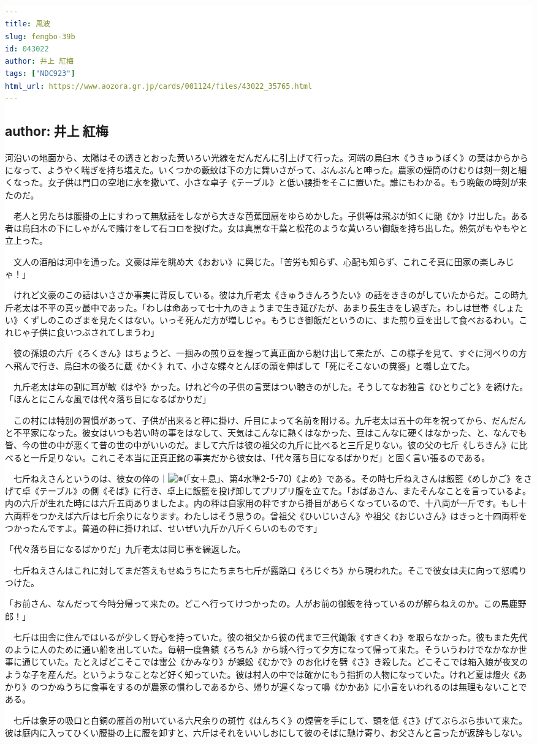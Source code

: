 ```yaml
---
title: 風波
slug: fengbo-39b
id: 043022
author: 井上 紅梅
tags: ["NDC923"]
html_url: https://www.aozora.gr.jp/cards/001124/files/43022_35765.html
---
```


## author: 井上 紅梅

河沿いの地面から、太陽はその透きとおった黄いろい光線をだんだんに引上げて行った。河端の烏臼木《うきゅうぼく》の葉はからからになって、ようやく喘ぎを持ち堪えた。いくつかの藪蚊は下の方に舞いさがって、ぶんぶんと呻った。農家の煙筒のけむりは刻一刻と細くなった。女子供は門口の空地に水を撒いて、小さな卓子《テーブル》と低い腰掛をそこに置いた。誰にもわかる。もう晩飯の時刻が来たのだ。

　老人と男たちは腰掛の上にすわって無駄話をしながら大きな芭蕉団扇をゆらめかした。子供等は飛ぶが如くに馳《か》け出した。ある者は烏臼木の下にしゃがんで賭けをして石コロを投げた。女は真黒な干葉と松花のような黄いろい御飯を持ち出した。熱気がもやもやと立上った。

　文人の酒船は河中を通った。文豪は岸を眺め大《おおい》に興じた。「苦労も知らず、心配も知らず、これこそ真に田家の楽しみじゃ！」



　けれど文豪のこの話はいささか事実に背反している。彼は九斤老太《きゅうきんろうたい》の話をききのがしていたからだ。この時九斤老太は不平の真ッ最中であった。「わしは命あって七十九のきょうまで生き延びたが、あまり長生きをし過ぎた。わしは世帯《しょたい》くずしのこのざまを見たくはない。いっそ死んだ方が増しじゃ。もうじき御飯だというのに、また煎り豆を出して食べおるわい。これじゃ子供に食いつぶされてしまうわ」

　彼の孫娘の六斤《ろくきん》はちょうど、一掴みの煎り豆を握って真正面から馳け出して来たが、この様子を見て、すぐに河べりの方へ飛んで行き、烏臼木の後ろに蔵《かく》れて、小さな蝶々とんぼの頭を伸ばして「死にそこないの糞婆」と囃し立てた。

　九斤老太は年の割に耳が敏《はや》かった。けれど今の子供の言葉はつい聴きのがした。そうしてなお独言《ひとりごと》を続けた。「ほんとにこんな風では代々落ち目になるばかりだ」

　この村には特別の習慣があって、子供が出来ると秤に掛け、斤目によって名前を附ける。九斤老太は五十の年を祝ってから、だんだんと不平家になった。彼女はいつも若い時の事をはなして、天気はこんなに熱くはなかった、豆はこんなに硬くはなかった、と、なんでも皆、今の世の中が悪くて昔の世の中がいいのだ。まして六斤は彼の祖父の九斤に比べると三斤足りない。彼の父の七斤《しちきん》に比べると一斤足りない。これこそ本当に正真正銘の事実だから彼女は、「代々落ち目になるばかりだ」と固く言い張るのである。



　七斤ねえさんというのは、彼女の倅の｜![※(「女＋息」、第4水準2-5-70)](https://www.aozora.gr.jp/cards/001124/files/../../../gaiji/2-05/2-05-70.png)《よめ》である。その時七斤ねえさんは飯籃《めしかご》をさげて卓《テーブル》の側《そば》に行き、卓上に飯籃を投げ卸してプリプリ腹を立てた。「おばあさん、またそんなことを言っているよ。内の六斤が生れた時には六斤五両ありましたよ。内の秤は自家用の秤ですから掛目があらくなっているので、十八両が一斤です。もし十六両秤をつかえば六斤は七斤余りになります。わたしはそう思うの。曾祖父《ひいじいさん》や祖父《おじいさん》はきっと十四両秤をつかったんですよ。普通の秤に掛ければ、せいぜい九斤か八斤くらいのものです」

「代々落ち目になるばかりだ」九斤老太は同じ事を繰返した。

　七斤ねえさんはこれに対してまだ答えもせぬうちにたちまち七斤が露路口《ろじぐち》から現われた。そこで彼女は夫に向って怒鳴りつけた。

「お前さん、なんだって今時分帰って来たの。どこへ行ってけつかったの。人がお前の御飯を待っているのが解らねえのか。この馬鹿野郎！」



　七斤は田舎に住んではいるが少しく野心を持っていた。彼の祖父から彼の代まで三代鋤鍬《すきくわ》を取らなかった。彼もまた先代のように人のために通い船を出していた。毎朝一度魯鎮《ろちん》から城へ行って夕方になって帰って来た。そういうわけでなかなか世事に通じていた。たとえばどこそこでは雷公《かみなり》が蜈蚣《むかで》のお化けを劈《さ》き殺した。どこそこでは箱入娘が夜叉のような子を産んだ。というようなことなど好く知っていた。彼は村人の中では確かにもう指折の人物になっていた。けれど夏は燈火《あかり》のつかぬうちに食事をするのが農家の慣わしであるから、帰りが遅くなって嚊《かかあ》に小言をいわれるのは無理もないことである。

　七斤は象牙の吸口と白銅の雁首の附いている六尺余りの斑竹《はんちく》の煙管を手にして、頭を低《さ》げてぶらぶら歩いて来た。彼は庭内に入ってひくい腰掛の上に腰を卸すと、六斤はそれをいいしおにして彼のそばに馳け寄り、お父さんと言ったが返辞もしない。

